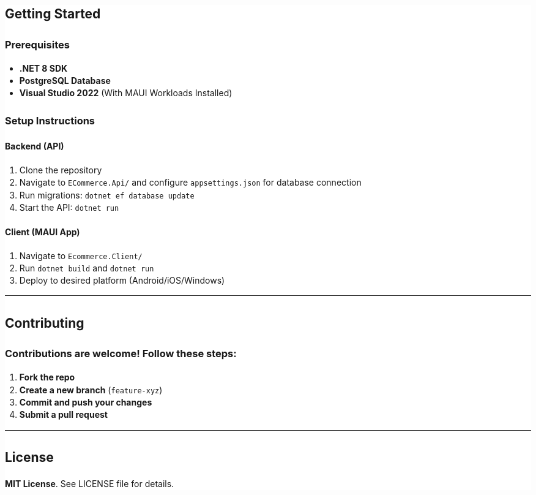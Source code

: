 
## **Getting Started**
### **Prerequisites**
- **.NET 8 SDK**
- **PostgreSQL Database**
- **Visual Studio 2022** (With MAUI Workloads Installed)

### **Setup Instructions**
#### **Backend (API)**
1. Clone the repository
2. Navigate to `ECommerce.Api/` and configure `appsettings.json` for database connection
3. Run migrations: `dotnet ef database update`
4. Start the API: `dotnet run`

#### **Client (MAUI App)**
1. Navigate to `Ecommerce.Client/`
2. Run `dotnet build` and `dotnet run`
3. Deploy to desired platform (Android/iOS/Windows)

---

## **Contributing**
### **Contributions are welcome!** Follow these steps:
1. **Fork the repo**
2. **Create a new branch** (`feature-xyz`)
3. **Commit and push your changes**
4. **Submit a pull request**

---

## **License**
**MIT License**. See LICENSE file for details.

